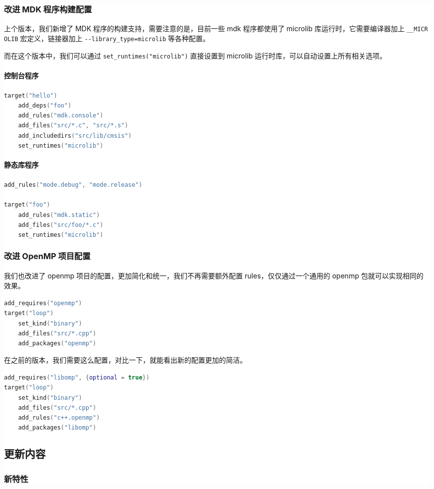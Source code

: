 ### 改进 MDK 程序构建配置

上个版本，我们新增了 MDK 程序的构建支持，需要注意的是，目前一些 mdk 程序都使用了 microlib 库运行时，它需要编译器加上 `__MICROLIB` 宏定义，链接器加上 `--library_type=microlib` 等各种配置。

而在这个版本中，我们可以通过 `set_runtimes("microlib")` 直接设置到 microlib 运行时库，可以自动设置上所有相关选项。

#### 控制台程序

```lua
target("hello")
    add_deps("foo")
    add_rules("mdk.console")
    add_files("src/*.c", "src/*.s")
    add_includedirs("src/lib/cmsis")
    set_runtimes("microlib")
```

#### 静态库程序

```lua
add_rules("mode.debug", "mode.release")

target("foo")
    add_rules("mdk.static")
    add_files("src/foo/*.c")
    set_runtimes("microlib")
```

### 改进 OpenMP 项目配置

我们也改进了 openmp 项目的配置，更加简化和统一，我们不再需要额外配置 rules，仅仅通过一个通用的 openmp 包就可以实现相同的效果。

```lua
add_requires("openmp")
target("loop")
    set_kind("binary")
    add_files("src/*.cpp")
    add_packages("openmp")
```

在之前的版本，我们需要这么配置，对比一下，就能看出新的配置更加的简洁。

```lua
add_requires("libomp", {optional = true})
target("loop")
    set_kind("binary")
    add_files("src/*.cpp")
    add_rules("c++.openmp")
    add_packages("libomp")
```

## 更新内容

### 新特性

